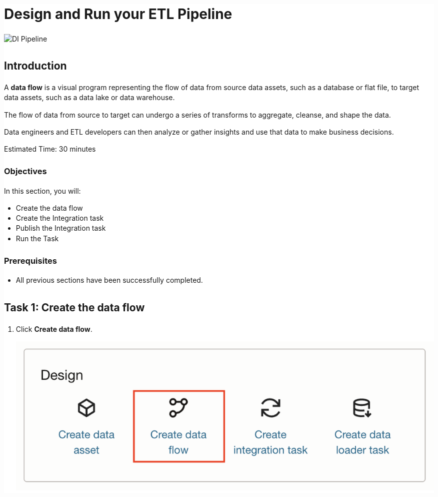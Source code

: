 # Design and Run your ETL Pipeline

![DI Pipeline](images/pipeline-banner.jpeg)

## Introduction

A **data flow** is a visual program representing the flow of data from source data assets, such as a database or flat file, to target data assets, such as a data lake or data warehouse.

The flow of data from source to target can undergo a series of transforms to aggregate, cleanse, and shape the data.

Data engineers and ETL developers can then analyze or gather insights and use that data to make business decisions.

Estimated Time: 30 minutes

### Objectives

In this section, you will:

- Create the data flow
- Create the Integration task
- Publish the Integration task
- Run the Task

### Prerequisites

- All previous sections have been successfully completed.

## Task 1: Create the data flow

1. Click **Create data flow**.

   ![Data Flow create button](images/dataflow-create-button.png)
